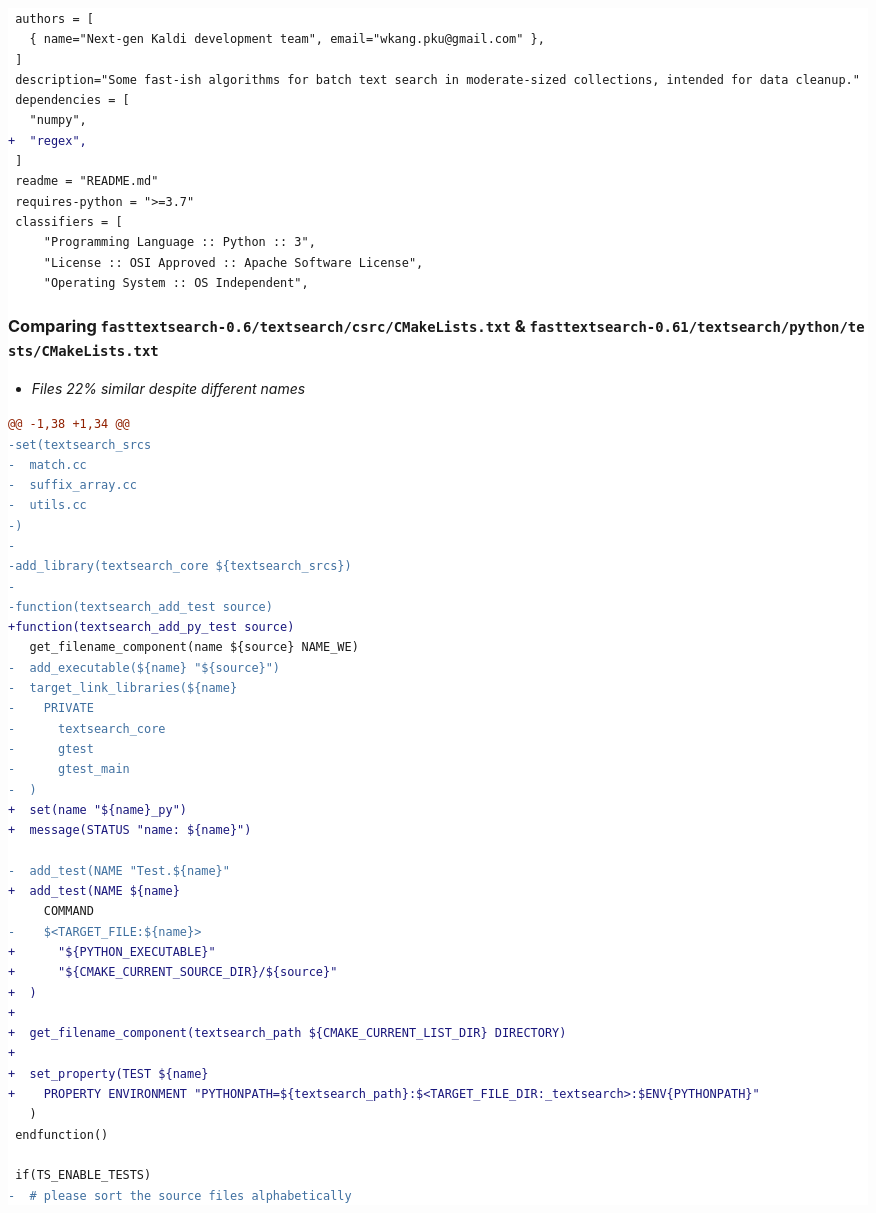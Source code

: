```diff
 authors = [
   { name="Next-gen Kaldi development team", email="wkang.pku@gmail.com" },
 ]
 description="Some fast-ish algorithms for batch text search in moderate-sized collections, intended for data cleanup."
 dependencies = [
   "numpy",
+  "regex",
 ]
 readme = "README.md"
 requires-python = ">=3.7"
 classifiers = [
     "Programming Language :: Python :: 3",
     "License :: OSI Approved :: Apache Software License",
     "Operating System :: OS Independent",
```

### Comparing `fasttextsearch-0.6/textsearch/csrc/CMakeLists.txt` & `fasttextsearch-0.61/textsearch/python/tests/CMakeLists.txt`

 * *Files 22% similar despite different names*

```diff
@@ -1,38 +1,34 @@
-set(textsearch_srcs
-  match.cc
-  suffix_array.cc
-  utils.cc
-)
-
-add_library(textsearch_core ${textsearch_srcs})
-
-function(textsearch_add_test source)
+function(textsearch_add_py_test source)
   get_filename_component(name ${source} NAME_WE)
-  add_executable(${name} "${source}")
-  target_link_libraries(${name}
-    PRIVATE
-      textsearch_core
-      gtest
-      gtest_main
-  )
+  set(name "${name}_py")
+  message(STATUS "name: ${name}")
 
-  add_test(NAME "Test.${name}"
+  add_test(NAME ${name}
     COMMAND
-    $<TARGET_FILE:${name}>
+      "${PYTHON_EXECUTABLE}"
+      "${CMAKE_CURRENT_SOURCE_DIR}/${source}"
+  )
+
+  get_filename_component(textsearch_path ${CMAKE_CURRENT_LIST_DIR} DIRECTORY)
+
+  set_property(TEST ${name}
+    PROPERTY ENVIRONMENT "PYTHONPATH=${textsearch_path}:$<TARGET_FILE_DIR:_textsearch>:$ENV{PYTHONPATH}"
   )
 endfunction()
 
 if(TS_ENABLE_TESTS)
-  # please sort the source files alphabetically
```